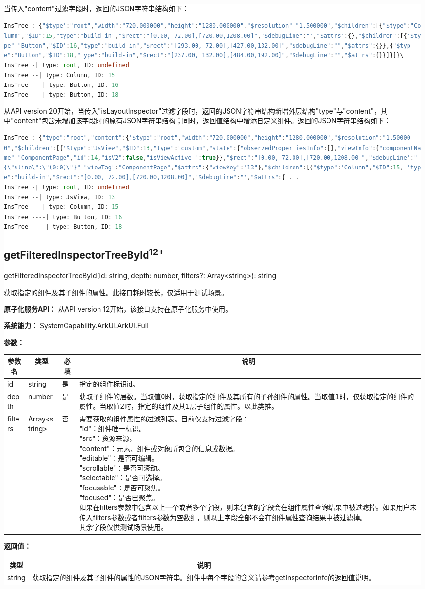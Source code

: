 当传入"content"过滤字段时，返回的JSON字符串结构如下：


```ts
InsTree : {"$type":"root","width":"720.000000","height":"1280.000000","$resolution":"1.500000","$children":[{"$type":"Column","$ID":15,"type":"build-in","$rect":"[0.00, 72.00],[720.00,1208.00]","$debugLine":"","$attrs":{},"$children":[{"$type":"Button","$ID":16,"type":"build-in","$rect":"[293.00, 72.00],[427.00,132.00]","$debugLine":"","$attrs":{}},{"$type":"Button","$ID":18,"type":"build-in","$rect":"[237.00, 132.00],[484.00,192.00]","$debugLine":"","$attrs":{}}]}]}\
InsTree -| type: root, ID: undefined
InsTree --| type: Column, ID: 15
InsTree ---| type: Button, ID: 16
InsTree ---| type: Button, ID: 18
```

从API version 20开始，当传入"isLayoutInspector"过滤字段时，返回的JSON字符串结构新增外层结构"type"与"content"，其中"content"包含未增加该字段时的原有JSON字符串结构；同时，返回值结构中增添自定义组件。返回的JSON字符串结构如下：


```ts
InsTree : {"type":"root","content":{"$type":"root","width":"720.000000","height":"1280.000000","$resolution":"1.500000","$children":[{"$type":"JsView","$ID":13,"type":"custom","state":{"observedPropertiesInfo":[],"viewInfo":{"componentName":"ComponentPage","id":14,"isV2":false,"isViewActive_":true}},"$rect":"[0.00, 72.00],[720.00,1208.00]","$debugLine":"{\"$line\":\"(0:0)\"}","viewTag":"ComponentPage","$attrs":{"viewKey":"13"},"$children":[{"$type":"Column","$ID":15, "type":"build-in","$rect":"[0.00, 72.00],[720.00,1208.00]","$debugLine":"","$attrs":{ ...
InsTree -| type: root, ID: undefined
InsTree --| type: JsView, ID: 13
InsTree ---| type: Column, ID: 15
InsTree ----| type: Button, ID: 16
InsTree ----| type: Button, ID: 18
```

## getFilteredInspectorTreeById<sup>12+</sup>

getFilteredInspectorTreeById(id: string, depth: number, filters?: Array\<string\>): string

获取指定的组件及其子组件的属性。此接口耗时较长，仅适用于测试场景。

**原子化服务API：** 从API version 12开始，该接口支持在原子化服务中使用。

**系统能力：**  SystemCapability.ArkUI.ArkUI.Full

**参数：**

| 参数名  | 类型            | 必填 | 说明                                                         |
| ------- | --------------- | ---- | ------------------------------------------------------------ |
| id      | string          | 是   | 指定的[组件标识](arkui-ts/ts-universal-attributes-component-id.md)id。 |
| depth   | number          | 是   | 获取子组件的层数。当取值0时，获取指定的组件及其所有的子孙组件的属性。当取值1时，仅获取指定的组件的属性。当取值2时，指定的组件及其1层子组件的属性。以此类推。 |
| filters | Array\<string\> | 否   | 需要获取的组件属性的过滤列表。目前仅支持过滤字段：<br/>"id"：组件唯一标识。<br/>"src"：资源来源。 <br/>"content"：元素、组件或对象所包含的信息或数据。<br/>"editable"：是否可编辑。<br/>"scrollable"：是否可滚动。<br/>"selectable"：是否可选择。<br/>"focusable"：是否可聚焦。<br/>"focused"：是否已聚焦。<br/>如果在filters参数中包含以上一个或者多个字段，则未包含的字段会在组件属性查询结果中被过滤掉。如果用户未传入filters参数或者filters参数为空数组，则以上字段全部不会在组件属性查询结果中被过滤掉。<br/>其余字段仅供测试场景使用。 |

**返回值：** 

| 类型   | 说明                                         |
| ------ | -------------------------------------------- |
| string | 获取指定的组件及其子组件的属性的JSON字符串。组件中每个字段的含义请参考[getInspectorInfo](./js-apis-arkui-frameNode.md#getinspectorinfo12)的返回值说明。 |
